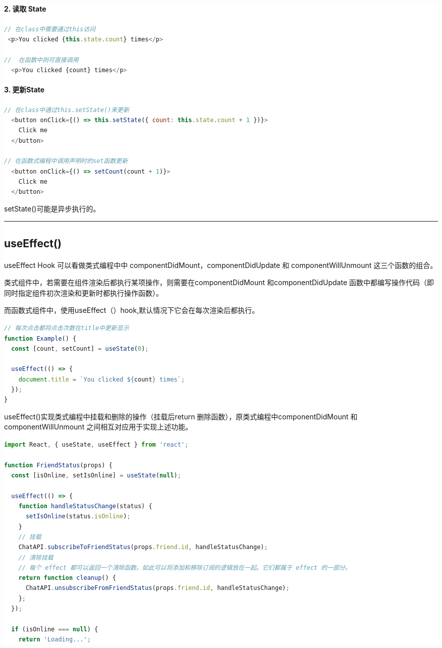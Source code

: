 #### 2. 读取 State
```js
// 在class中需要通过this访问
 <p>You clicked {this.state.count} times</p>

//  在函数中则可直接调用
  <p>You clicked {count} times</p>
```

#### 3. 更新State
```js
// 在class中通过this.setState()来更新
  <button onClick={() => this.setState({ count: this.state.count + 1 })}>
    Click me
  </button>

// 在函数式编程中调用声明时的set函数更新
  <button onClick={() => setCount(count + 1)}>
    Click me
  </button>
```

setState()可能是异步执行的。

---------------------------------------------------------------
## useEffect()
useEffect Hook 可以看做类式编程中中 componentDidMount，componentDidUpdate 和 componentWillUnmount 这三个函数的组合。

类式组件中，若需要在组件渲染后都执行某项操作，则需要在componentDidMount 和componentDidUpdate 函数中都编写操作代码（即同时指定组件初次渲染和更新时都执行操作函数）。

而函数式组件中，使用useEffect（）hook,默认情况下它会在每次渲染后都执行。
```js
// 每次点击都将点击次数在title中更新显示
function Example() {
  const [count, setCount] = useState(0);

  useEffect(() => {
    document.title = `You clicked ${count} times`;
  });
}
```

useEffect()实现类式编程中挂载和删除的操作（挂载后return 删除函数），原类式编程中componentDidMount 和 componentWillUnmount 之间相互对应用于实现上述功能。
```js
import React, { useState, useEffect } from 'react';

function FriendStatus(props) {
  const [isOnline, setIsOnline] = useState(null);

  useEffect(() => {
    function handleStatusChange(status) {
      setIsOnline(status.isOnline);
    }
    // 挂载
    ChatAPI.subscribeToFriendStatus(props.friend.id, handleStatusChange);
    // 清除挂载
    // 每个 effect 都可以返回一个清除函数。如此可以将添加和移除订阅的逻辑放在一起。它们都属于 effect 的一部分。
    return function cleanup() {
      ChatAPI.unsubscribeFromFriendStatus(props.friend.id, handleStatusChange);
    };
  });

  if (isOnline === null) {
    return 'Loading...';
```